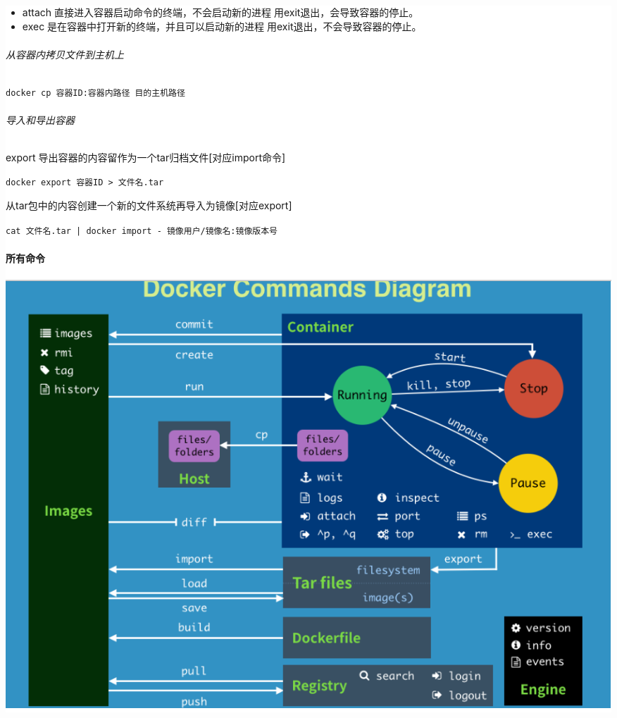 * attach 直接进入容器启动命令的终端，不会启动新的进程
  用exit退出，会导致容器的停止。
* exec 是在容器中打开新的终端，并且可以启动新的进程
  用exit退出，不会导致容器的停止。

###### 从容器内拷贝文件到主机上

```shell
docker cp 容器ID:容器内路径 目的主机路径
```

###### 导入和导出容器

export 导出容器的内容留作为一个tar归档文件[对应import命令]

```shell
docker export 容器ID > 文件名.tar
```

从tar包中的内容创建一个新的文件系统再导入为镜像[对应export]

```shell
cat 文件名.tar | docker import - 镜像用户/镜像名:镜像版本号
```

#### 所有命令

![image-20230108034019568](/public/storage/StudyNotes/Java%E7%BC%96%E7%A8%8B/07-%E4%BA%91%E5%8E%9F%E7%94%9F/assets/01-Docker篇/image-20230108034019568.png)
